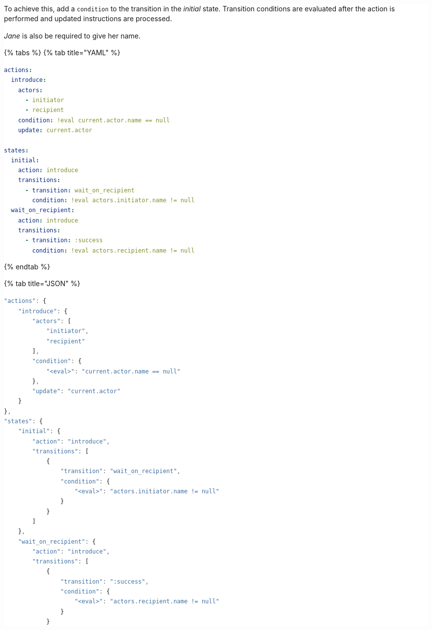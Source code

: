 To achieve this, add a `condition` to the transition in the _initial_ state. Transition conditions are evaluated after the action is performed and updated instructions are processed.

_Jane_ is also be required to give her name.

{% tabs %}
{% tab title="YAML" %}
```yaml
actions:
  introduce:
    actors:
      - initiator
      - recipient
    condition: !eval current.actor.name == null
    update: current.actor

states:
  initial:
    action: introduce
    transitions:
      - transition: wait_on_recipient
        condition: !eval actors.initiator.name != null
  wait_on_recipient:
    action: introduce
    transitions:
      - transition: :success
        condition: !eval actors.recipient.name != null
```
{% endtab %}

{% tab title="JSON" %}
```javascript
"actions": {
    "introduce": {
        "actors": [
            "initiator",
            "recipient"
        ],
        "condition": {
            "<eval>": "current.actor.name == null"
        },
        "update": "current.actor"
    }
},
"states": {
    "initial": {
        "action": "introduce",
        "transitions": [
            {
                "transition": "wait_on_recipient",
                "condition": {
                    "<eval>": "actors.initiator.name != null"
                }
            }
        ]
    },
    "wait_on_recipient": {
        "action": "introduce",
        "transitions": [
            {
                "transition": ":success",
                "condition": {
                    "<eval>": "actors.recipient.name != null"
                }
            }
```